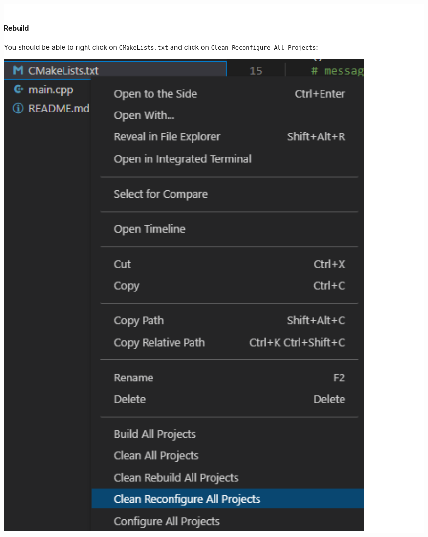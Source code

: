 </br>

#### Rebuild
You should be able to right click on `CMakeLists.txt` and click on `Clean Reconfigure All Projects`:

<img src="images/mac_images/b-02-cmake_tools_2.png" alt="cmake_tools"/>
